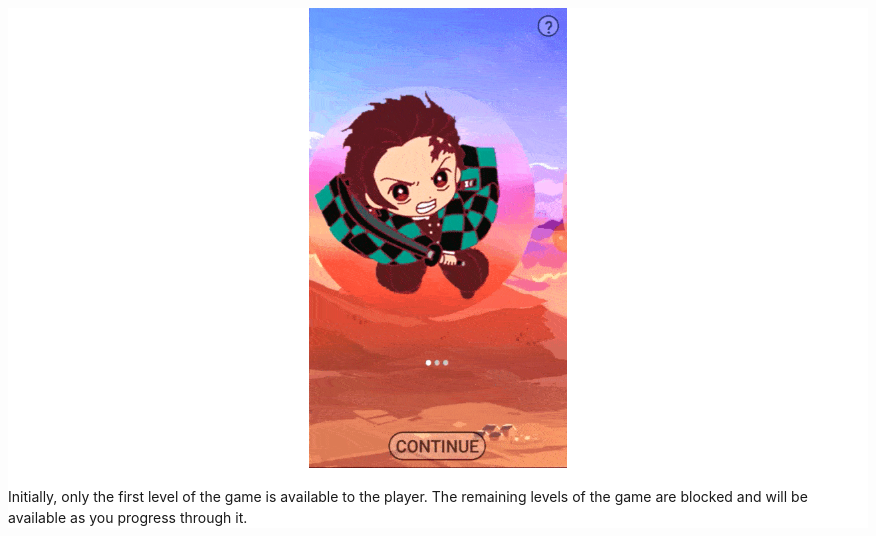 <p align="center"><img  src="./readme_assets/1+.gif" width="30%"></p>

Initially, only the first level of the game is available to the player. The remaining levels of the game are blocked and will be available as you progress through it.
